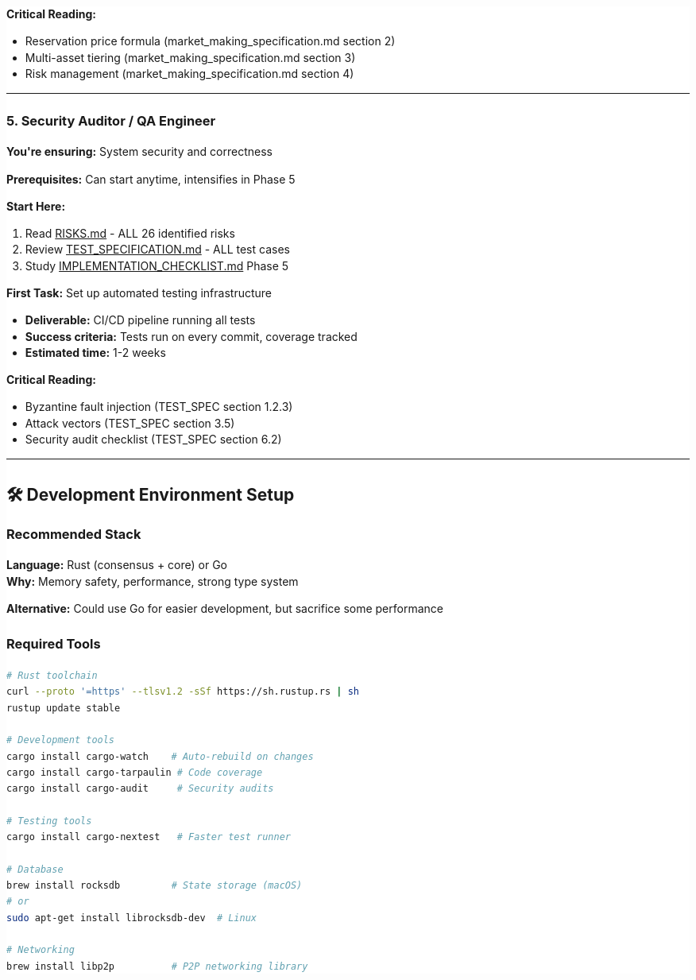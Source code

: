 **Critical Reading:**
- Reservation price formula (market_making_specification.md section 2)
- Multi-asset tiering (market_making_specification.md section 3)
- Risk management (market_making_specification.md section 4)

---

### **5. Security Auditor / QA Engineer**
**You're ensuring:** System security and correctness

**Prerequisites:** Can start anytime, intensifies in Phase 5

**Start Here:**
1. Read [RISKS.md](RISKS.md) - ALL 26 identified risks
2. Review [TEST_SPECIFICATION.md](TEST_SPECIFICATION.md) - ALL test cases
3. Study [IMPLEMENTATION_CHECKLIST.md](IMPLEMENTATION_CHECKLIST.md) Phase 5

**First Task:** Set up automated testing infrastructure
- **Deliverable:** CI/CD pipeline running all tests
- **Success criteria:** Tests run on every commit, coverage tracked
- **Estimated time:** 1-2 weeks

**Critical Reading:**
- Byzantine fault injection (TEST_SPEC section 1.2.3)
- Attack vectors (TEST_SPEC section 3.5)
- Security audit checklist (TEST_SPEC section 6.2)

---

## **🛠 Development Environment Setup**

### **Recommended Stack**

**Language:** Rust (consensus + core) or Go  
**Why:** Memory safety, performance, strong type system

**Alternative:** Could use Go for easier development, but sacrifice some performance

### **Required Tools**

```bash
# Rust toolchain
curl --proto '=https' --tlsv1.2 -sSf https://sh.rustup.rs | sh
rustup update stable

# Development tools
cargo install cargo-watch    # Auto-rebuild on changes
cargo install cargo-tarpaulin # Code coverage
cargo install cargo-audit     # Security audits

# Testing tools
cargo install cargo-nextest   # Faster test runner

# Database
brew install rocksdb         # State storage (macOS)
# or
sudo apt-get install librocksdb-dev  # Linux

# Networking
brew install libp2p          # P2P networking library
```
